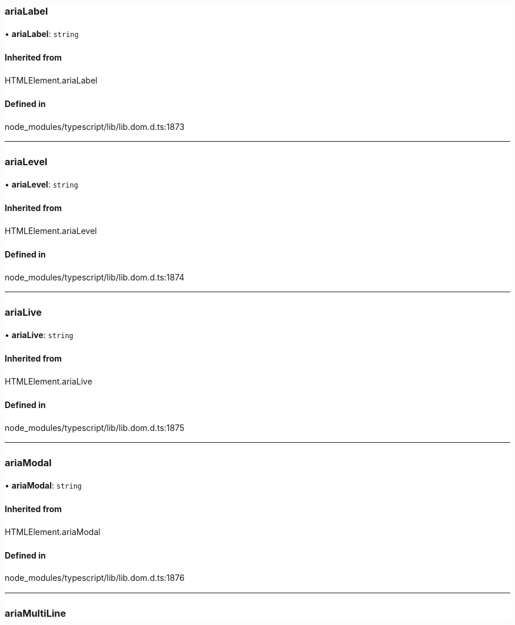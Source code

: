 ### ariaLabel

• **ariaLabel**: `string`

#### Inherited from

HTMLElement.ariaLabel

#### Defined in

node_modules/typescript/lib/lib.dom.d.ts:1873

___

### ariaLevel

• **ariaLevel**: `string`

#### Inherited from

HTMLElement.ariaLevel

#### Defined in

node_modules/typescript/lib/lib.dom.d.ts:1874

___

### ariaLive

• **ariaLive**: `string`

#### Inherited from

HTMLElement.ariaLive

#### Defined in

node_modules/typescript/lib/lib.dom.d.ts:1875

___

### ariaModal

• **ariaModal**: `string`

#### Inherited from

HTMLElement.ariaModal

#### Defined in

node_modules/typescript/lib/lib.dom.d.ts:1876

___

### ariaMultiLine
